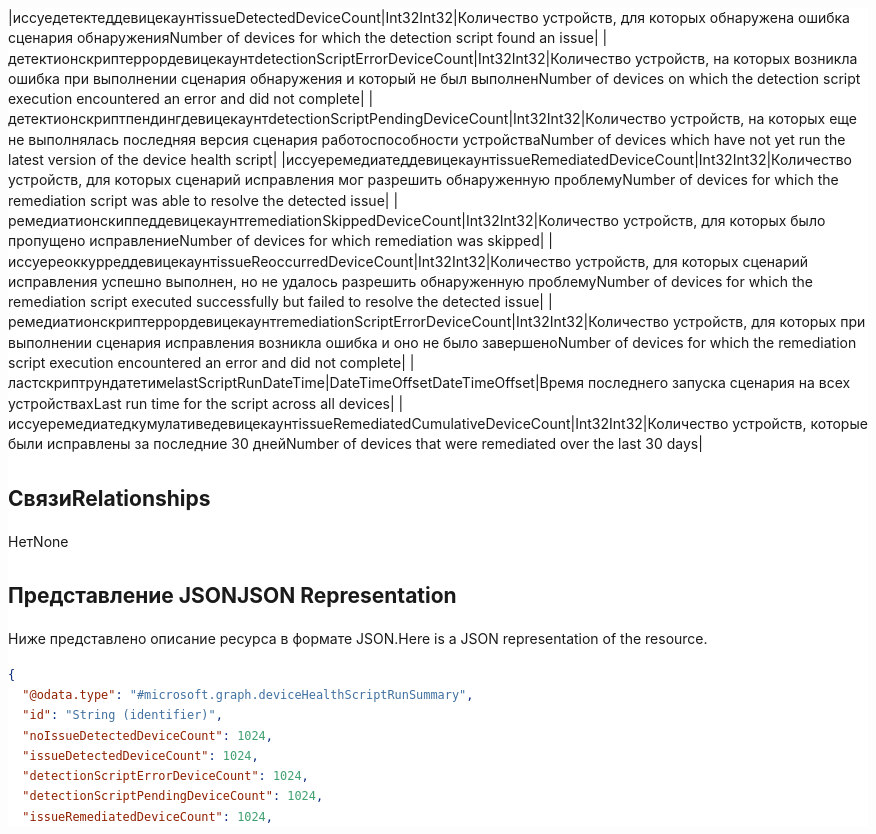 |<span data-ttu-id="1c59c-129">иссуедетектеддевицекаунт</span><span class="sxs-lookup"><span data-stu-id="1c59c-129">issueDetectedDeviceCount</span></span>|<span data-ttu-id="1c59c-130">Int32</span><span class="sxs-lookup"><span data-stu-id="1c59c-130">Int32</span></span>|<span data-ttu-id="1c59c-131">Количество устройств, для которых обнаружена ошибка сценария обнаружения</span><span class="sxs-lookup"><span data-stu-id="1c59c-131">Number of devices for which the detection script found an issue</span></span>|
|<span data-ttu-id="1c59c-132">детектионскриптеррордевицекаунт</span><span class="sxs-lookup"><span data-stu-id="1c59c-132">detectionScriptErrorDeviceCount</span></span>|<span data-ttu-id="1c59c-133">Int32</span><span class="sxs-lookup"><span data-stu-id="1c59c-133">Int32</span></span>|<span data-ttu-id="1c59c-134">Количество устройств, на которых возникла ошибка при выполнении сценария обнаружения и который не был выполнен</span><span class="sxs-lookup"><span data-stu-id="1c59c-134">Number of devices on which the detection script execution encountered an error and did not complete</span></span>|
|<span data-ttu-id="1c59c-135">детектионскриптпендингдевицекаунт</span><span class="sxs-lookup"><span data-stu-id="1c59c-135">detectionScriptPendingDeviceCount</span></span>|<span data-ttu-id="1c59c-136">Int32</span><span class="sxs-lookup"><span data-stu-id="1c59c-136">Int32</span></span>|<span data-ttu-id="1c59c-137">Количество устройств, на которых еще не выполнялась последняя версия сценария работоспособности устройства</span><span class="sxs-lookup"><span data-stu-id="1c59c-137">Number of devices which have not yet run the latest version of the device health script</span></span>|
|<span data-ttu-id="1c59c-138">иссуеремедиатеддевицекаунт</span><span class="sxs-lookup"><span data-stu-id="1c59c-138">issueRemediatedDeviceCount</span></span>|<span data-ttu-id="1c59c-139">Int32</span><span class="sxs-lookup"><span data-stu-id="1c59c-139">Int32</span></span>|<span data-ttu-id="1c59c-140">Количество устройств, для которых сценарий исправления мог разрешить обнаруженную проблему</span><span class="sxs-lookup"><span data-stu-id="1c59c-140">Number of devices for which the remediation script was able to resolve the detected issue</span></span>|
|<span data-ttu-id="1c59c-141">ремедиатионскиппеддевицекаунт</span><span class="sxs-lookup"><span data-stu-id="1c59c-141">remediationSkippedDeviceCount</span></span>|<span data-ttu-id="1c59c-142">Int32</span><span class="sxs-lookup"><span data-stu-id="1c59c-142">Int32</span></span>|<span data-ttu-id="1c59c-143">Количество устройств, для которых было пропущено исправление</span><span class="sxs-lookup"><span data-stu-id="1c59c-143">Number of devices for which remediation was skipped</span></span>|
|<span data-ttu-id="1c59c-144">иссуереоккурреддевицекаунт</span><span class="sxs-lookup"><span data-stu-id="1c59c-144">issueReoccurredDeviceCount</span></span>|<span data-ttu-id="1c59c-145">Int32</span><span class="sxs-lookup"><span data-stu-id="1c59c-145">Int32</span></span>|<span data-ttu-id="1c59c-146">Количество устройств, для которых сценарий исправления успешно выполнен, но не удалось разрешить обнаруженную проблему</span><span class="sxs-lookup"><span data-stu-id="1c59c-146">Number of devices for which the remediation script executed successfully but failed to resolve the detected issue</span></span>|
|<span data-ttu-id="1c59c-147">ремедиатионскриптеррордевицекаунт</span><span class="sxs-lookup"><span data-stu-id="1c59c-147">remediationScriptErrorDeviceCount</span></span>|<span data-ttu-id="1c59c-148">Int32</span><span class="sxs-lookup"><span data-stu-id="1c59c-148">Int32</span></span>|<span data-ttu-id="1c59c-149">Количество устройств, для которых при выполнении сценария исправления возникла ошибка и оно не было завершено</span><span class="sxs-lookup"><span data-stu-id="1c59c-149">Number of devices for which the remediation script execution encountered an error and did not complete</span></span>|
|<span data-ttu-id="1c59c-150">ластскриптрундатетиме</span><span class="sxs-lookup"><span data-stu-id="1c59c-150">lastScriptRunDateTime</span></span>|<span data-ttu-id="1c59c-151">DateTimeOffset</span><span class="sxs-lookup"><span data-stu-id="1c59c-151">DateTimeOffset</span></span>|<span data-ttu-id="1c59c-152">Время последнего запуска сценария на всех устройствах</span><span class="sxs-lookup"><span data-stu-id="1c59c-152">Last run time for the script across all devices</span></span>|
|<span data-ttu-id="1c59c-153">иссуеремедиатедкумулативедевицекаунт</span><span class="sxs-lookup"><span data-stu-id="1c59c-153">issueRemediatedCumulativeDeviceCount</span></span>|<span data-ttu-id="1c59c-154">Int32</span><span class="sxs-lookup"><span data-stu-id="1c59c-154">Int32</span></span>|<span data-ttu-id="1c59c-155">Количество устройств, которые были исправлены за последние 30 дней</span><span class="sxs-lookup"><span data-stu-id="1c59c-155">Number of devices that were remediated over the last 30 days</span></span>|

## <a name="relationships"></a><span data-ttu-id="1c59c-156">Связи</span><span class="sxs-lookup"><span data-stu-id="1c59c-156">Relationships</span></span>
<span data-ttu-id="1c59c-157">Нет</span><span class="sxs-lookup"><span data-stu-id="1c59c-157">None</span></span>

## <a name="json-representation"></a><span data-ttu-id="1c59c-158">Представление JSON</span><span class="sxs-lookup"><span data-stu-id="1c59c-158">JSON Representation</span></span>
<span data-ttu-id="1c59c-159">Ниже представлено описание ресурса в формате JSON.</span><span class="sxs-lookup"><span data-stu-id="1c59c-159">Here is a JSON representation of the resource.</span></span>

``` json
{
  "@odata.type": "#microsoft.graph.deviceHealthScriptRunSummary",
  "id": "String (identifier)",
  "noIssueDetectedDeviceCount": 1024,
  "issueDetectedDeviceCount": 1024,
  "detectionScriptErrorDeviceCount": 1024,
  "detectionScriptPendingDeviceCount": 1024,
  "issueRemediatedDeviceCount": 1024,
```